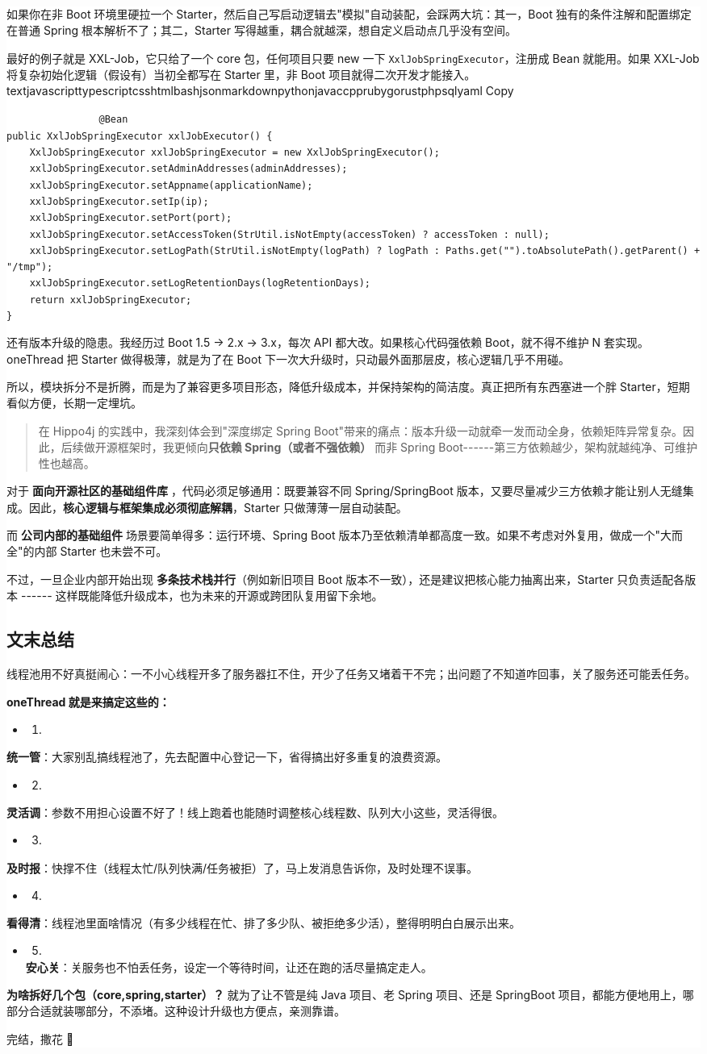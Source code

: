 如果你在非 Boot 环境里硬拉一个 Starter，然后自己写启动逻辑去"模拟"自动装配，会踩两大坑：其一，Boot 独有的条件注解和配置绑定在普通 Spring 根本解析不了；其二，Starter 写得越重，耦合就越深，想自定义启动点几乎没有空间。

最好的例子就是 XXL-Job，它只给了一个 core 包，任何项目只要 new 一下 `XxlJobSpringExecutor`，注册成 Bean 就能用。如果 XXL-Job 将复杂初始化逻辑（假设有）当初全都写在 Starter 里，非 Boot 项目就得二次开发才能接入。  
textjavascripttypescriptcsshtmlbashjsonmarkdownpythonjavaccpprubygorustphpsqlyaml Copy

                    @Bean
    public XxlJobSpringExecutor xxlJobExecutor() {
        XxlJobSpringExecutor xxlJobSpringExecutor = new XxlJobSpringExecutor();
        xxlJobSpringExecutor.setAdminAddresses(adminAddresses);
        xxlJobSpringExecutor.setAppname(applicationName);
        xxlJobSpringExecutor.setIp(ip);
        xxlJobSpringExecutor.setPort(port);
        xxlJobSpringExecutor.setAccessToken(StrUtil.isNotEmpty(accessToken) ? accessToken : null);
        xxlJobSpringExecutor.setLogPath(StrUtil.isNotEmpty(logPath) ? logPath : Paths.get("").toAbsolutePath().getParent() + "/tmp");
        xxlJobSpringExecutor.setLogRetentionDays(logRetentionDays);
        return xxlJobSpringExecutor;
    }
              
还有版本升级的隐患。我经历过 Boot 1.5 → 2.x → 3.x，每次 API 都大改。如果核心代码强依赖 Boot，就不得不维护 N 套实现。oneThread 把 Starter 做得极薄，就是为了在 Boot 下一次大升级时，只动最外面那层皮，核心逻辑几乎不用碰。

所以，模块拆分不是折腾，而是为了兼容更多项目形态，降低升级成本，并保持架构的简洁度。真正把所有东西塞进一个胖 Starter，短期看似方便，长期一定埋坑。
> 在 Hippo4j 的实践中，我深刻体会到"深度绑定 Spring Boot"带来的痛点：版本升级一动就牵一发而动全身，依赖矩阵异常复杂。因此，后续做开源框架时，我更倾向**只依赖 Spring（或者不强依赖）** 而非 Spring Boot------第三方依赖越少，架构就越纯净、可维护性也越高。

对于 **面向开源社区的基础组件库** ，代码必须足够通用：既要兼容不同 Spring/SpringBoot 版本，又要尽量减少三方依赖才能让别人无缝集成。因此，**核心逻辑与框架集成必须彻底解耦**，Starter 只做薄薄一层自动装配。

而 **公司内部的基础组件** 场景要简单得多：运行环境、Spring Boot 版本乃至依赖清单都高度一致。如果不考虑对外复用，做成一个"大而全"的内部 Starter 也未尝不可。

不过，一旦企业内部开始出现 **多条技术栈并行**（例如新旧项目 Boot 版本不一致），还是建议把核心能力抽离出来，Starter 只负责适配各版本 ------ 这样既能降低升级成本，也为未来的开源或跨团队复用留下余地。

文末总结
----

线程池用不好真挺闹心：一不小心线程开多了服务器扛不住，开少了任务又堵着干不完；出问题了不知道咋回事，关了服务还可能丢任务。

**oneThread 就是来搞定这些的：**

* 1.  
**统一管**：大家别乱搞线程池了，先去配置中心登记一下，省得搞出好多重复的浪费资源。  
* 2.  
**灵活调**：参数不用担心设置不好了！线上跑着也能随时调整核心线程数、队列大小这些，灵活得很。  
* 3.  
**及时报**：快撑不住（线程太忙/队列快满/任务被拒）了，马上发消息告诉你，及时处理不误事。  
* 4.  
**看得清**：线程池里面啥情况（有多少线程在忙、排了多少队、被拒绝多少活），整得明明白白展示出来。  
* 5.  
  **安心关**：关服务也不怕丢任务，设定一个等待时间，让还在跑的活尽量搞定走人。

**为啥拆好几个包（core,spring,starter）？** 就为了让不管是纯 Java 项目、老 Spring 项目、还是 SpringBoot 项目，都能方便地用上，哪部分合适就装哪部分，不添堵。这种设计升级也方便点，亲测靠谱。

完结，撒花 🎉  

